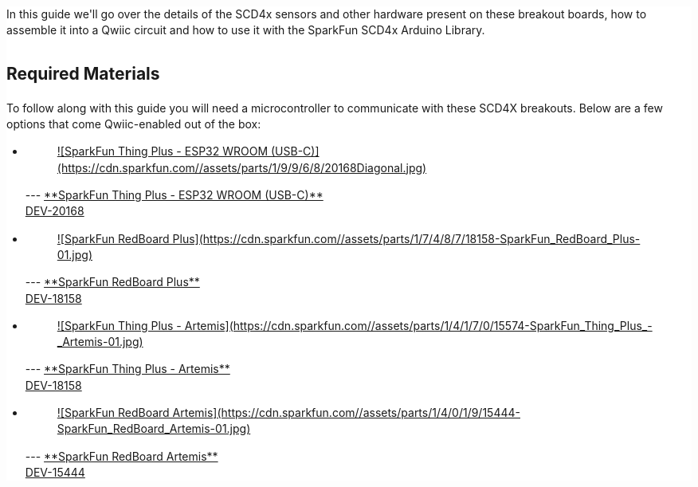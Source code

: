 </section>

In this guide we'll go over the details of the SCD4x sensors and other hardware present on these breakout boards, how to assemble it into a Qwiic circuit and how to use it with the SparkFun SCD4x Arduino Library.

## Required Materials

To follow along with this guide you will need a microcontroller to communicate with these SCD4X breakouts. Below are a few options that come Qwiic-enabled out of the box:

<div class="grid cards" markdown>

-   <a href="https://www.sparkfun.com/products/20168">

    <figure markdown>
    ![SparkFun Thing Plus - ESP32 WROOM (USB-C)](https://cdn.sparkfun.com//assets/parts/1/9/9/6/8/20168Diagonal.jpg)
    </figure>
    </a>
    ---
    <a href="https://www.sparkfun.com/products/20168">
    **SparkFun Thing Plus - ESP32 WROOM (USB-C)**<br>
    DEV-20168
    </a>

-   <a href="https://www.sparkfun.com/products/18158">
    
    <figure markdown>
    ![SparkFun RedBoard Plus](https://cdn.sparkfun.com//assets/parts/1/7/4/8/7/18158-SparkFun_RedBoard_Plus-01.jpg)
    </figure>
    </a>
    ---
    <a href="https://www.sparkfun.com/products/18158">
    **SparkFun RedBoard Plus**<br>
    DEV-18158
    </a>

-   <a href="https://www.sparkfun.com/products/15574">
    
    <figure markdown>
    ![SparkFun Thing Plus - Artemis](https://cdn.sparkfun.com//assets/parts/1/4/1/7/0/15574-SparkFun_Thing_Plus_-_Artemis-01.jpg)
    </figure>
    </a>
    ---
    <a href="https://www.sparkfun.com/products/15574">
    **SparkFun Thing Plus - Artemis**<br>
    DEV-18158
    </a>

-   <a href="https://www.sparkfun.com/products/15444">

    <figure markdown>
    ![SparkFun RedBoard Artemis](https://cdn.sparkfun.com//assets/parts/1/4/0/1/9/15444-SparkFun_RedBoard_Artemis-01.jpg)
    </figure>
    </a>
    ---
    <a href="https://www.sparkfun.com/products/15444">**SparkFun RedBoard Artemis**<br>
    DEV-15444
    </a>
</div>
